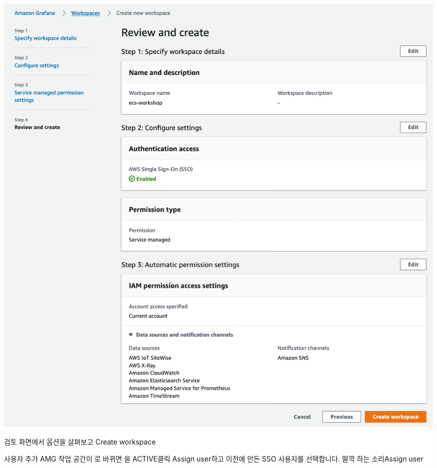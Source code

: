 ![](../images/amg3.png)

검토 화면에서 옵션을 살펴보고 Create workspace

사용자 추가
AMG 작업 공간이 로 바뀌면 을 ACTIVE클릭 Assign user하고 이전에 만든 SSO 사용자를 선택합니다. 딸깍 하는 소리Assign user
